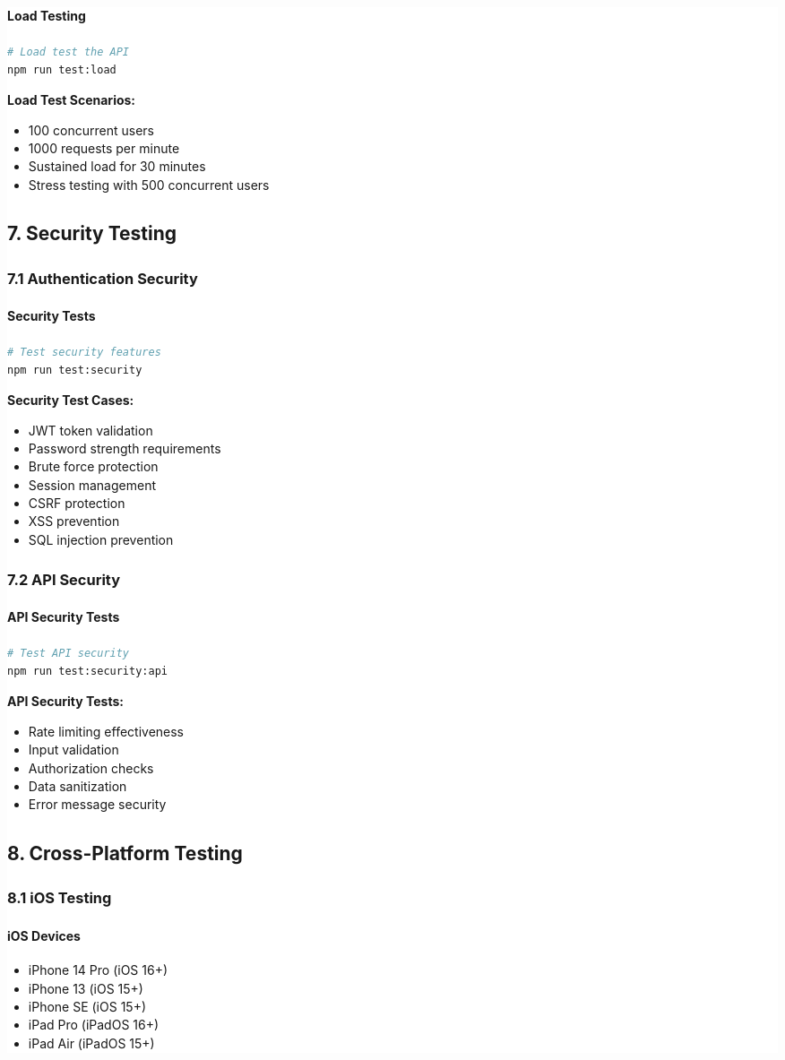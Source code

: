 #### Load Testing
```bash
# Load test the API
npm run test:load
```

**Load Test Scenarios:**
- 100 concurrent users
- 1000 requests per minute
- Sustained load for 30 minutes
- Stress testing with 500 concurrent users

## 7. Security Testing

### 7.1 Authentication Security

#### Security Tests
```bash
# Test security features
npm run test:security
```

**Security Test Cases:**
- JWT token validation
- Password strength requirements
- Brute force protection
- Session management
- CSRF protection
- XSS prevention
- SQL injection prevention

### 7.2 API Security

#### API Security Tests
```bash
# Test API security
npm run test:security:api
```

**API Security Tests:**
- Rate limiting effectiveness
- Input validation
- Authorization checks
- Data sanitization
- Error message security

## 8. Cross-Platform Testing

### 8.1 iOS Testing

#### iOS Devices
- iPhone 14 Pro (iOS 16+)
- iPhone 13 (iOS 15+)
- iPhone SE (iOS 15+)
- iPad Pro (iPadOS 16+)
- iPad Air (iPadOS 15+)
